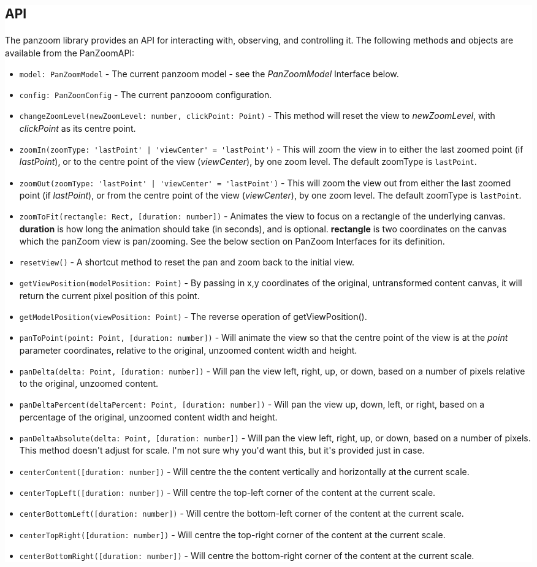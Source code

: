 ## API

The panzoom library provides an API for interacting with, observing, and controlling it.  The following methods and objects are available from the PanZoomAPI:

  - `model: PanZoomModel`  - The current panzoom model - see the _PanZoomModel_ Interface below.

  - `config: PanZoomConfig` - The current panzooom configuration.

  - `changeZoomLevel(newZoomLevel: number, clickPoint: Point)` - This method will reset the view to _newZoomLevel_, with _clickPoint_ as its centre point.

  - `zoomIn(zoomType: 'lastPoint' | 'viewCenter' = 'lastPoint')` - This will zoom the view in to either the last zoomed point (if _lastPoint_), or to the centre point of the view (_viewCenter_), by one zoom level.  The default zoomType is `lastPoint`.

   - `zoomOut(zoomType: 'lastPoint' | 'viewCenter' = 'lastPoint')` - This will zoom the view out from either the last zoomed point (if _lastPoint_), or from the centre point of the view (_viewCenter_), by one zoom level.  The default zoomType is `lastPoint`.

  - `zoomToFit(rectangle: Rect, [duration: number])` - Animates the view to focus on a rectangle of the underlying canvas.  **duration** is how long the animation should take (in seconds), and is optional.  **rectangle** is two coordinates on the canvas which the panZoom view is pan/zooming.  See the below section on PanZoom Interfaces for its definition.
 
  - `resetView()` - A shortcut method to reset the pan and zoom back to the initial view.
  
  - `getViewPosition(modelPosition: Point)` - By passing in x,y coordinates of the original, untransformed content canvas, it will return the current pixel position of this point.
  
  - `getModelPosition(viewPosition: Point)` - The reverse operation of getViewPosition().

  - `panToPoint(point: Point, [duration: number])` - Will animate the view so that the centre point of the view is at the *point* parameter coordinates, relative to the original, unzoomed content width and height.

  - `panDelta(delta: Point, [duration: number])` - Will pan the view left, right, up, or down, based on a number of pixels relative to the original, unzoomed content.

  - `panDeltaPercent(deltaPercent: Point, [duration: number])` - Will pan the view up, down, left, or right, based on a percentage of the original, unzoomed content width and height.
  
  - `panDeltaAbsolute(delta: Point, [duration: number])` - Will pan the view left, right, up, or down, based on a number of pixels.  This method doesn't adjust for scale.  I'm not sure why you'd want this, but it's provided just in case.

  - `centerContent([duration: number])` - Will centre the the content vertically and horizontally at the current scale.

  - `centerTopLeft([duration: number])` - Will centre the top-left corner of the content at the current scale.

  - `centerBottomLeft([duration: number])` - Will centre the bottom-left corner of the content at the current scale.

  - `centerTopRight([duration: number])` - Will centre the top-right corner of the content at the current scale.

  - `centerBottomRight([duration: number])` - Will centre the bottom-right corner of the content at the current scale.
